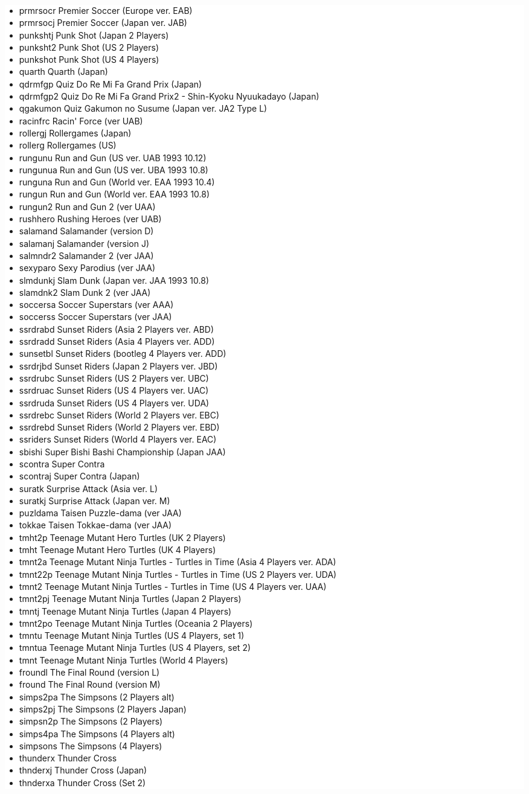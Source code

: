 - prmrsocr	Premier Soccer (Europe ver. EAB)
- prmrsocj	Premier Soccer (Japan ver. JAB)
- punkshtj	Punk Shot (Japan 2 Players)
- punksht2	Punk Shot (US 2 Players)
- punkshot	Punk Shot (US 4 Players)
- quarth	Quarth (Japan)
- qdrmfgp	Quiz Do Re Mi Fa Grand Prix (Japan)
- qdrmfgp2	Quiz Do Re Mi Fa Grand Prix2 - Shin-Kyoku Nyuukadayo (Japan)
- qgakumon	Quiz Gakumon no Susume (Japan ver. JA2 Type L)
- racinfrc	Racin&apos; Force (ver UAB)
- rollergj	Rollergames (Japan)
- rollerg	Rollergames (US)
- rungunu	Run and Gun (US ver. UAB 1993 10.12)
- rungunua	Run and Gun (US ver. UBA 1993 10.8)
- runguna	Run and Gun (World ver. EAA 1993 10.4)
- rungun	Run and Gun (World ver. EAA 1993 10.8)
- rungun2	Run and Gun 2 (ver UAA)
- rushhero	Rushing Heroes (ver UAB)
- salamand	Salamander (version D)
- salamanj	Salamander (version J)
- salmndr2	Salamander 2 (ver JAA)
- sexyparo	Sexy Parodius (ver JAA)
- slmdunkj	Slam Dunk (Japan ver. JAA 1993 10.8)
- slamdnk2	Slam Dunk 2 (ver JAA)
- soccersa	Soccer Superstars (ver AAA)
- soccerss	Soccer Superstars (ver JAA)
- ssrdrabd	Sunset Riders (Asia 2 Players ver. ABD)
- ssrdradd	Sunset Riders (Asia 4 Players ver. ADD)
- sunsetbl	Sunset Riders (bootleg 4 Players ver. ADD)
- ssrdrjbd	Sunset Riders (Japan 2 Players ver. JBD)
- ssrdrubc	Sunset Riders (US 2 Players ver. UBC)
- ssrdruac	Sunset Riders (US 4 Players ver. UAC)
- ssrdruda	Sunset Riders (US 4 Players ver. UDA)
- ssrdrebc	Sunset Riders (World 2 Players ver. EBC)
- ssrdrebd	Sunset Riders (World 2 Players ver. EBD)
- ssriders	Sunset Riders (World 4 Players ver. EAC)
- sbishi	Super Bishi Bashi Championship (Japan JAA)
- scontra	Super Contra
- scontraj	Super Contra (Japan)
- suratk	Surprise Attack (Asia ver. L)
- suratkj	Surprise Attack (Japan ver. M)
- puzldama	Taisen Puzzle-dama (ver JAA)
- tokkae	Taisen Tokkae-dama (ver JAA)
- tmht2p	Teenage Mutant Hero Turtles (UK 2 Players)
- tmht	Teenage Mutant Hero Turtles (UK 4 Players)
- tmnt2a	Teenage Mutant Ninja Turtles - Turtles in Time (Asia 4 Players ver. ADA)
- tmnt22p	Teenage Mutant Ninja Turtles - Turtles in Time (US 2 Players ver. UDA)
- tmnt2	Teenage Mutant Ninja Turtles - Turtles in Time (US 4 Players ver. UAA)
- tmnt2pj	Teenage Mutant Ninja Turtles (Japan 2 Players)
- tmntj	Teenage Mutant Ninja Turtles (Japan 4 Players)
- tmnt2po	Teenage Mutant Ninja Turtles (Oceania 2 Players)
- tmntu	Teenage Mutant Ninja Turtles (US 4 Players, set 1)
- tmntua	Teenage Mutant Ninja Turtles (US 4 Players, set 2)
- tmnt	Teenage Mutant Ninja Turtles (World 4 Players)
- froundl	The Final Round (version L)
- fround	The Final Round (version M)
- simps2pa	The Simpsons (2 Players alt)
- simps2pj	The Simpsons (2 Players Japan)
- simpsn2p	The Simpsons (2 Players)
- simps4pa	The Simpsons (4 Players alt)
- simpsons	The Simpsons (4 Players)
- thunderx	Thunder Cross
- thnderxj	Thunder Cross (Japan)
- thnderxa	Thunder Cross (Set 2)